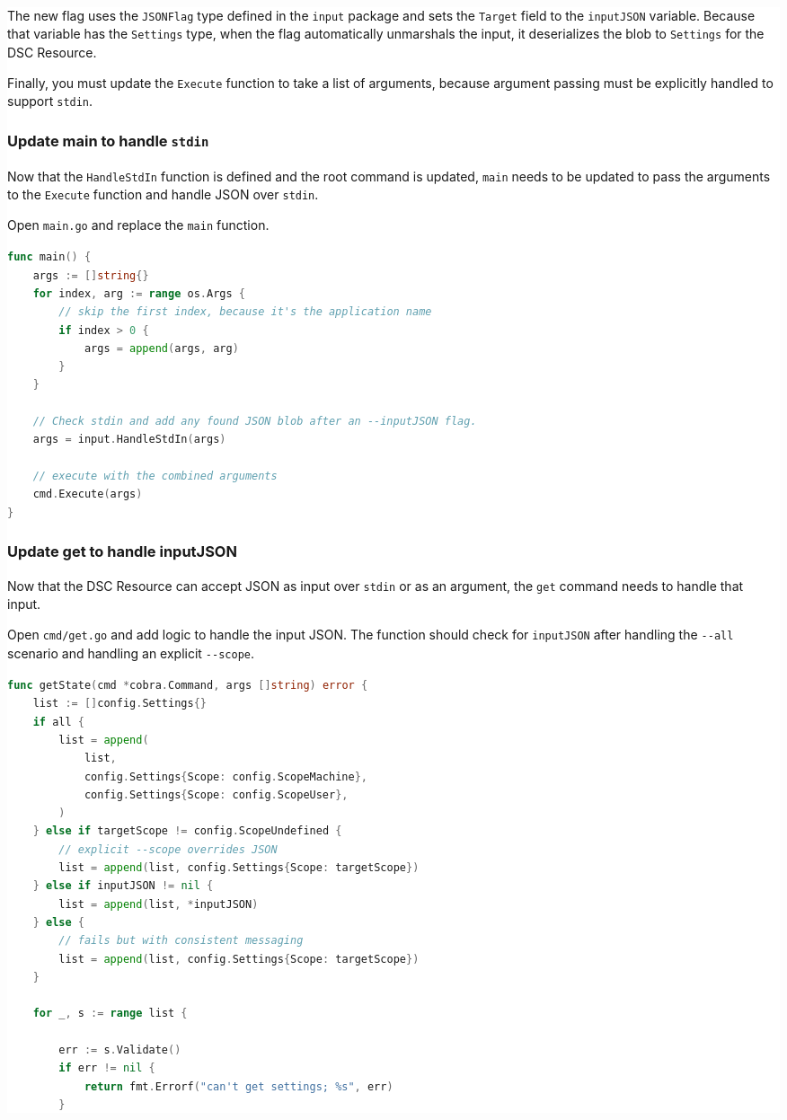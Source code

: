 The new flag uses the `JSONFlag` type defined in the `input` package and sets the `Target` field to
the `inputJSON` variable. Because that variable has the `Settings` type, when the flag automatically
unmarshals the input, it deserializes the blob to `Settings` for the DSC Resource.

Finally, you must update the `Execute` function to take a list of arguments, because argument
passing must be explicitly handled to support `stdin`.

### Update main to handle `stdin`

Now that the `HandleStdIn` function is defined and the root command is updated, `main` needs to be
updated to pass the arguments to the `Execute` function and handle JSON over `stdin`.

Open `main.go` and replace the `main` function.

```go
func main() {
	args := []string{}
	for index, arg := range os.Args {
		// skip the first index, because it's the application name
		if index > 0 {
			args = append(args, arg)
		}
	}

	// Check stdin and add any found JSON blob after an --inputJSON flag.
	args = input.HandleStdIn(args)

	// execute with the combined arguments
	cmd.Execute(args)
}
```

### Update get to handle inputJSON

Now that the DSC Resource can accept JSON as input over `stdin` or as an argument, the `get` command
needs to handle that input.

Open `cmd/get.go` and add logic to handle the input JSON. The function should check for `inputJSON`
after handling the `--all` scenario and handling an explicit `--scope`.

```go
func getState(cmd *cobra.Command, args []string) error {
	list := []config.Settings{}
	if all {
		list = append(
			list,
			config.Settings{Scope: config.ScopeMachine},
			config.Settings{Scope: config.ScopeUser},
		)
	} else if targetScope != config.ScopeUndefined {
		// explicit --scope overrides JSON
		list = append(list, config.Settings{Scope: targetScope})
	} else if inputJSON != nil {
		list = append(list, *inputJSON)
	} else {
		// fails but with consistent messaging
		list = append(list, config.Settings{Scope: targetScope})
	}

	for _, s := range list {

		err := s.Validate()
		if err != nil {
			return fmt.Errorf("can't get settings; %s", err)
		}
```